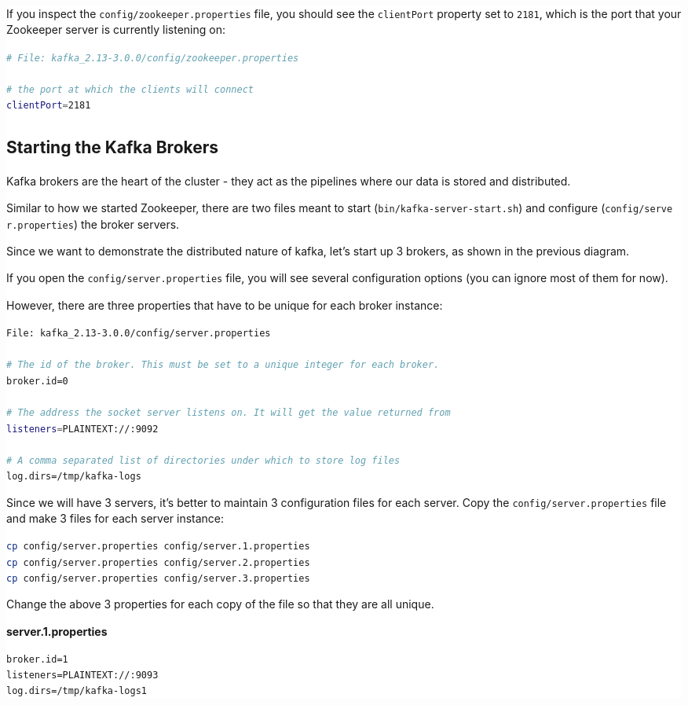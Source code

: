 If you inspect the `config/zookeeper.properties` file, you should see the `clientPort` property set to `2181`, which is the port that your Zookeeper server is currently listening on:

```bash
# File: kafka_2.13-3.0.0/config/zookeeper.properties

# the port at which the clients will connect
clientPort=2181
```

## Starting the Kafka Brokers

Kafka brokers are the heart of the cluster - they act as the pipelines where our data is stored and distributed.

Similar to how we started Zookeeper, there are two files meant to start (`bin/kafka-server-start.sh`) and configure (`config/server.properties`) the broker servers.

Since we want to demonstrate the distributed nature of kafka, let’s start up 3 brokers, as shown in the previous diagram.

If you open the `config/server.properties` file, you will see several configuration options (you can ignore most of them for now).

However, there are three properties that have to be unique for each broker instance:

```bash
File: kafka_2.13-3.0.0/config/server.properties

# The id of the broker. This must be set to a unique integer for each broker.
broker.id=0

# The address the socket server listens on. It will get the value returned from
listeners=PLAINTEXT://:9092

# A comma separated list of directories under which to store log files
log.dirs=/tmp/kafka-logs
```

Since we will have 3 servers, it’s better to maintain 3 configuration files for each server. Copy the `config/server.properties` file and make 3 files for each server instance:

```bash
cp config/server.properties config/server.1.properties
cp config/server.properties config/server.2.properties
cp config/server.properties config/server.3.properties
```

Change the above 3 properties for each copy of the file so that they are all unique.

**server.1.properties**

```properties
broker.id=1
listeners=PLAINTEXT://:9093
log.dirs=/tmp/kafka-logs1
```
